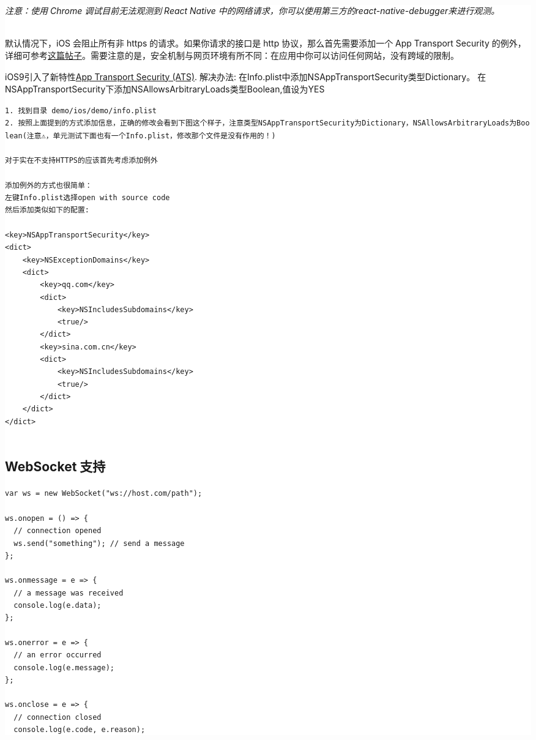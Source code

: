 ###### 注意：使用 Chrome 调试目前无法观测到 React Native 中的网络请求，你可以使用第三方的react-native-debugger来进行观测。

默认情况下，iOS 会阻止所有非 https 的请求。如果你请求的接口是 http 协议，那么首先需要添加一个 App Transport Security 的例外，详细可参考[这篇帖子](https://segmentfault.com/a/1190000002933776)。需要注意的是，安全机制与网页环境有所不同：在应用中你可以访问任何网站，没有跨域的限制。

iOS9引入了新特性[App Transport Security (ATS)](https://developer.apple.com/library/archive/releasenotes/General/WhatsNewIniOS/Articles/iOS9.html#//apple_ref/doc/uid/TP40016198-DontLinkElementID_13).
解决办法:
在Info.plist中添加NSAppTransportSecurity类型Dictionary。
在NSAppTransportSecurity下添加NSAllowsArbitraryLoads类型Boolean,值设为YES

```
1. 找到目录 demo/ios/demo/info.plist
2. 按照上面提到的方式添加信息，正确的修改会看到下图这个样子，注意类型NSAppTransportSecurity为Dictionary，NSAllowsArbitraryLoads为Boolean(注意⚠️，单元测试下面也有一个Info.plist，修改那个文件是没有作用的！)

对于实在不支持HTTPS的应该首先考虑添加例外

添加例外的方式也很简单：
左键Info.plist选择open with source code
然后添加类似如下的配置:

<key>NSAppTransportSecurity</key>
<dict>
    <key>NSExceptionDomains</key>
    <dict>
        <key>qq.com</key>
        <dict>
            <key>NSIncludesSubdomains</key>
            <true/>
        </dict>
        <key>sina.com.cn</key>
        <dict>
            <key>NSIncludesSubdomains</key>
            <true/>
        </dict>
    </dict>
</dict>


```
## WebSocket 支持

```
var ws = new WebSocket("ws://host.com/path");

ws.onopen = () => {
  // connection opened
  ws.send("something"); // send a message
};

ws.onmessage = e => {
  // a message was received
  console.log(e.data);
};

ws.onerror = e => {
  // an error occurred
  console.log(e.message);
};

ws.onclose = e => {
  // connection closed
  console.log(e.code, e.reason);
```